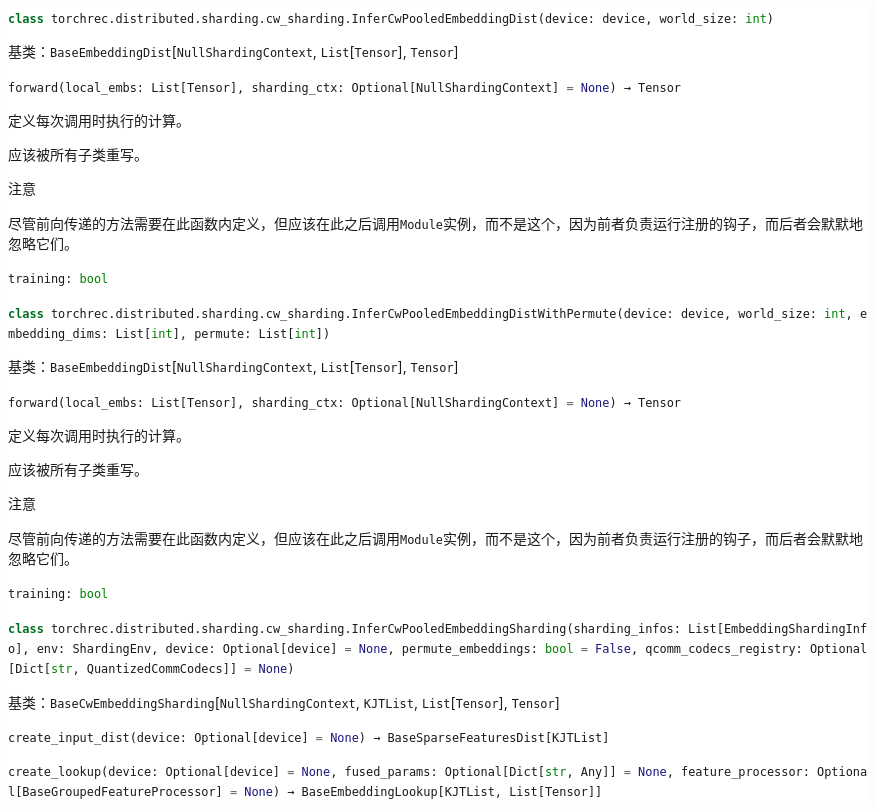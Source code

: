 ```py
class torchrec.distributed.sharding.cw_sharding.InferCwPooledEmbeddingDist(device: device, world_size: int)
```

基类：`BaseEmbeddingDist`[`NullShardingContext`, `List`[`Tensor`], `Tensor`]

```py
forward(local_embs: List[Tensor], sharding_ctx: Optional[NullShardingContext] = None) → Tensor
```

定义每次调用时执行的计算。

应该被所有子类重写。

注意

尽管前向传递的方法需要在此函数内定义，但应该在此之后调用`Module`实例，而不是这个，因为前者负责运行注册的钩子，而后者会默默地忽略它们。

```py
training: bool
```

```py
class torchrec.distributed.sharding.cw_sharding.InferCwPooledEmbeddingDistWithPermute(device: device, world_size: int, embedding_dims: List[int], permute: List[int])
```

基类：`BaseEmbeddingDist`[`NullShardingContext`, `List`[`Tensor`], `Tensor`]

```py
forward(local_embs: List[Tensor], sharding_ctx: Optional[NullShardingContext] = None) → Tensor
```

定义每次调用时执行的计算。

应该被所有子类重写。

注意

尽管前向传递的方法需要在此函数内定义，但应该在此之后调用`Module`实例，而不是这个，因为前者负责运行注册的钩子，而后者会默默地忽略它们。

```py
training: bool
```

```py
class torchrec.distributed.sharding.cw_sharding.InferCwPooledEmbeddingSharding(sharding_infos: List[EmbeddingShardingInfo], env: ShardingEnv, device: Optional[device] = None, permute_embeddings: bool = False, qcomm_codecs_registry: Optional[Dict[str, QuantizedCommCodecs]] = None)
```

基类：`BaseCwEmbeddingSharding`[`NullShardingContext`, `KJTList`, `List`[`Tensor`], `Tensor`]

```py
create_input_dist(device: Optional[device] = None) → BaseSparseFeaturesDist[KJTList]
```

```py
create_lookup(device: Optional[device] = None, fused_params: Optional[Dict[str, Any]] = None, feature_processor: Optional[BaseGroupedFeatureProcessor] = None) → BaseEmbeddingLookup[KJTList, List[Tensor]]
```
